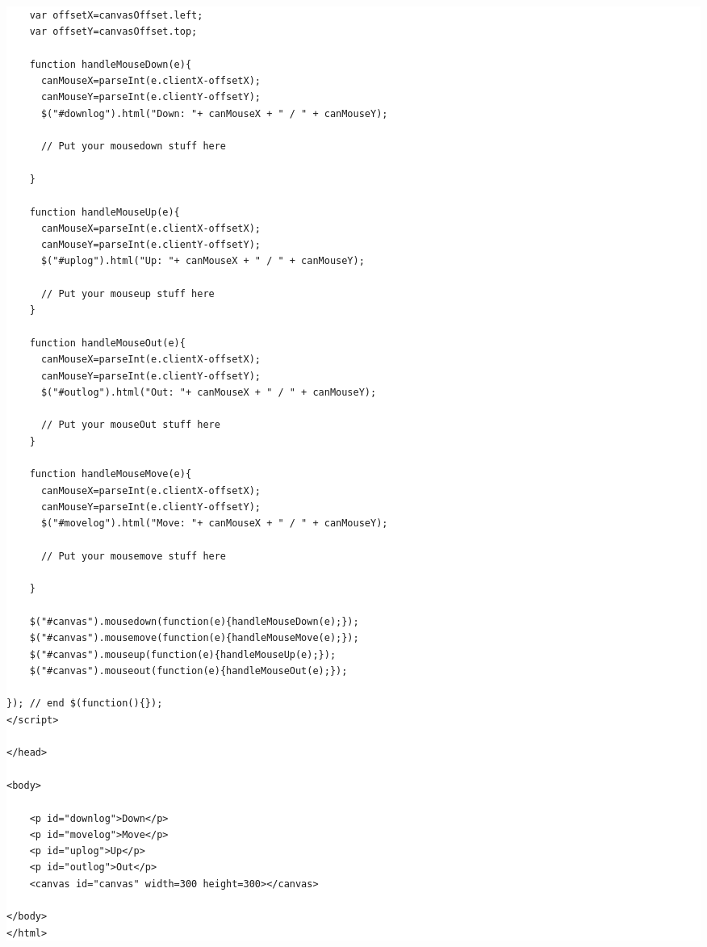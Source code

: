 ```
    var offsetX=canvasOffset.left;
    var offsetY=canvasOffset.top;

    function handleMouseDown(e){
      canMouseX=parseInt(e.clientX-offsetX);
      canMouseY=parseInt(e.clientY-offsetY);
      $("#downlog").html("Down: "+ canMouseX + " / " + canMouseY);

      // Put your mousedown stuff here

    }

    function handleMouseUp(e){
      canMouseX=parseInt(e.clientX-offsetX);
      canMouseY=parseInt(e.clientY-offsetY);
      $("#uplog").html("Up: "+ canMouseX + " / " + canMouseY);

      // Put your mouseup stuff here
    }

    function handleMouseOut(e){
      canMouseX=parseInt(e.clientX-offsetX);
      canMouseY=parseInt(e.clientY-offsetY);
      $("#outlog").html("Out: "+ canMouseX + " / " + canMouseY);

      // Put your mouseOut stuff here
    }

    function handleMouseMove(e){
      canMouseX=parseInt(e.clientX-offsetX);
      canMouseY=parseInt(e.clientY-offsetY);
      $("#movelog").html("Move: "+ canMouseX + " / " + canMouseY);

      // Put your mousemove stuff here

    }

    $("#canvas").mousedown(function(e){handleMouseDown(e);});
    $("#canvas").mousemove(function(e){handleMouseMove(e);});
    $("#canvas").mouseup(function(e){handleMouseUp(e);});
    $("#canvas").mouseout(function(e){handleMouseOut(e);});

}); // end $(function(){});
</script>

</head>

<body>

    <p id="downlog">Down</p>
    <p id="movelog">Move</p>
    <p id="uplog">Up</p>
    <p id="outlog">Out</p>
    <canvas id="canvas" width=300 height=300></canvas>

</body>
</html> 
```
